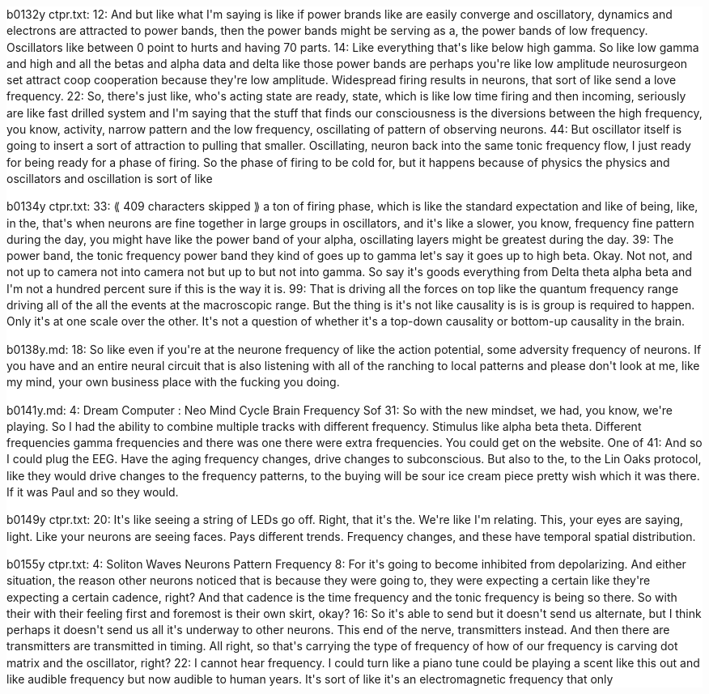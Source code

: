 b0132y ctpr.txt:
  12: And but like what I'm saying is like if power brands like are easily converge and oscillatory, dynamics and electrons are attracted to power bands, then the power bands might be serving as a, the power bands of low frequency. Oscillators like between 0 point to hurts and having 70 parts.
  14: Like everything that's like below high gamma. So like low gamma and high and all the betas and alpha data and delta like those power bands are perhaps you're like low amplitude neurosurgeon set attract coop cooperation because they're low amplitude. Widespread firing results in neurons, that sort of like send a love frequency.
  22: So, there's just like, who's acting state are ready, state, which is like low time firing and then incoming, seriously are like fast drilled system and I'm saying that the stuff that finds our consciousness is the diversions between the high frequency, you know, activity, narrow pattern and the low frequency, oscillating of pattern of observing neurons.
  44: But oscillator itself is going to insert a sort of attraction to pulling that smaller. Oscillating, neuron back into the same tonic frequency flow, I just ready for being ready for a phase of firing. So the phase of firing to be cold for, but it happens because of physics the physics and oscillators and oscillation is sort of like

b0134y ctpr.txt:
  33: ⟪ 409 characters skipped ⟫ a ton of firing phase, which is like the standard expectation and like of being, like, in the, that's when neurons are fine together in large groups in oscillators, and it's like a slower, you know, frequency fine pattern during the day, you might have like the power band of your alpha, oscillating layers might be greatest during the day.
  39: The power band, the tonic frequency power band they kind of goes up to gamma let's say it goes up to high beta. Okay. Not not, and not up to camera not into camera not but up to but not into gamma. So say it's goods everything from Delta theta alpha beta and I'm not a hundred percent sure if this is the way it is.
  99: That is driving all the forces on top like the quantum frequency range driving all of the all the events at the macroscopic range. But the thing is it's not like causality is is is group is required to happen. Only it's at one scale over the other. It's not a question of whether it's a top-down causality or bottom-up causality in the brain.

b0138y.md:
  18: So like even if you're at the neurone frequency of like the action potential, some adversity frequency of neurons. If you have and an entire neural circuit that is also listening with all of the ranching to local patterns and please don't look at me, like my mind, your own business place with the fucking you doing.

b0141y.md:
   4: Dream Computer : Neo Mind Cycle Brain Frequency Sof
  31: So with the new mindset, we had, you know, we're playing. So I had the ability to combine multiple tracks with different frequency. Stimulus like alpha beta theta. Different frequencies gamma frequencies and there was one there were extra frequencies. You could get on the website. One of 
  41: And so I could plug the EEG. Have the aging frequency changes, drive changes to subconscious. But also to the, to the Lin Oaks protocol, like they would drive changes to the frequency patterns, to the buying will be sour ice cream piece pretty wish which it was there. If it was Paul and so they would.

b0149y ctpr.txt:
  20: It's like seeing a string of LEDs go off. Right, that it's the. We're like I'm relating. This, your eyes are saying, light. Like your neurons are seeing faces. Pays different trends. Frequency changes, and these have temporal spatial distribution.

b0155y ctpr.txt:
   4: Soliton Waves Neurons Pattern Frequency
   8: For it's going to become inhibited from depolarizing. And either situation, the reason other neurons noticed that is because they were going to, they were expecting a certain like they're expecting a certain cadence, right? And that cadence is the time frequency and the tonic frequency is being so there. So with their with their feeling first and foremost is their own skirt, okay?
  16: So it's able to send but it doesn't send us alternate, but I think perhaps it doesn't send us all it's underway to other neurons. This end of the nerve, transmitters instead. And then there are transmitters are transmitted in timing. All right, so that's carrying the type of frequency of how of our frequency is carving dot matrix and the oscillator, right?
  22: I cannot hear frequency. I could turn like a piano tune could be playing a scent like this out and like audible frequency but now audible to human years. It's sort of like it's an electromagnetic frequency that only